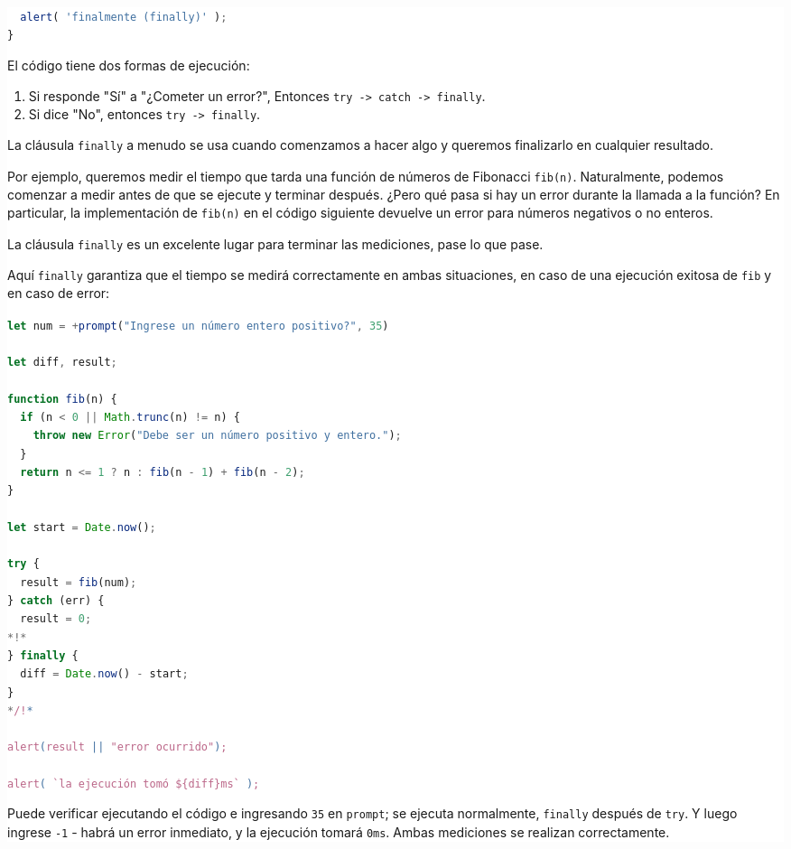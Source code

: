 ```js run
  alert( 'finalmente (finally)' );
}
```

El código tiene dos formas de ejecución:

1. Si responde "Sí" a "¿Cometer un error?", Entonces `try -> catch -> finally`.
2. Si dice "No", entonces `try -> finally`.

La cláusula `finally` a menudo se usa cuando comenzamos a hacer algo y queremos finalizarlo en cualquier resultado.

Por ejemplo, queremos medir el tiempo que tarda una función de números de Fibonacci `fib(n)`. Naturalmente, podemos comenzar a medir antes de que se ejecute y terminar después. ¿Pero qué pasa si hay un error durante la llamada a la función? En particular, la implementación de `fib(n)` en el código siguiente devuelve un error para números negativos o no enteros.

La cláusula `finally` es un excelente lugar para terminar las mediciones, pase lo que pase.

Aquí `finally` garantiza que el tiempo se medirá correctamente en ambas situaciones, en caso de una ejecución exitosa de `fib` y en caso de error:

```js run
let num = +prompt("Ingrese un número entero positivo?", 35)

let diff, result;

function fib(n) {
  if (n < 0 || Math.trunc(n) != n) {
    throw new Error("Debe ser un número positivo y entero.");
  }
  return n <= 1 ? n : fib(n - 1) + fib(n - 2);
}

let start = Date.now();

try {
  result = fib(num);
} catch (err) {
  result = 0;
*!*
} finally {
  diff = Date.now() - start;
}
*/!*

alert(result || "error ocurrido");

alert( `la ejecución tomó ${diff}ms` );
```

Puede verificar ejecutando el código e ingresando `35` en `prompt`; se ejecuta normalmente, `finally` después de `try`. Y luego ingrese `-1` - habrá un error inmediato, y la ejecución tomará `0ms`. Ambas mediciones se realizan correctamente.
